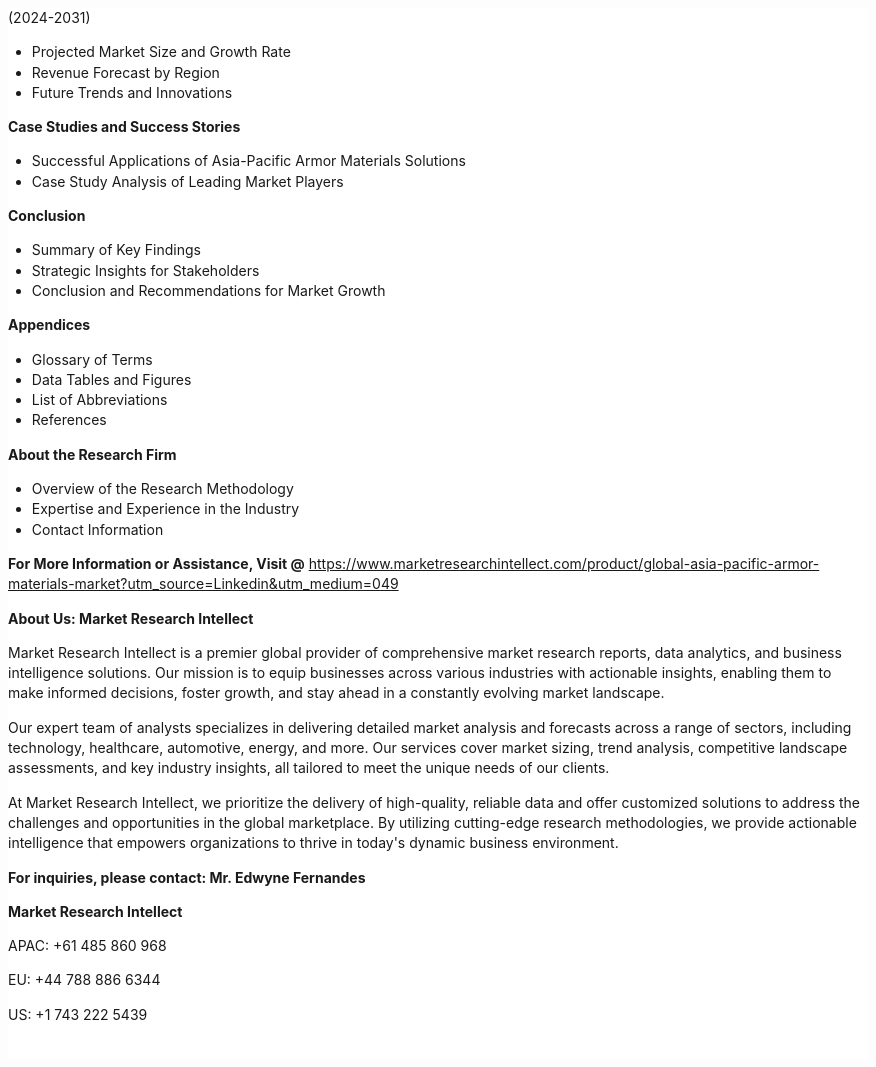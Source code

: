 (2024-2031)</strong></p><ul><li>Projected Market Size and Growth Rate</li><li>Revenue Forecast by Region</li><li>Future Trends and Innovations</li></ul><p><strong>Case Studies and Success Stories</strong></p><ul><li>Successful Applications of Asia-Pacific Armor Materials Solutions</li><li>Case Study Analysis of Leading Market Players</li></ul><p><strong>Conclusion</strong></p><ul><li>Summary of Key Findings</li><li>Strategic Insights for Stakeholders</li><li>Conclusion and Recommendations for Market Growth</li></ul><p><strong>Appendices</strong></p><ul><li>Glossary of Terms</li><li>Data Tables and Figures</li><li>List of Abbreviations</li><li>References</li></ul><p><strong>About the Research Firm</strong></p><ul><li>Overview of the Research Methodology</li><li>Expertise and Experience in the Industry</li><li>Contact Information</li></ul></div><div class="article-main__content" data-test-id="publishing-text-block"><p><span class="font-[700]"><strong>For More Information or Assistance, Visit @</strong>&nbsp;<a href="https://www.marketresearchintellect.com/product/global-asia-pacific-armor-materials-market?utm_source=Linkedin&utm_medium=049">https://www.marketresearchintellect.com/product/global-asia-pacific-armor-materials-market?utm_source=Linkedin&utm_medium=049</a></span></p><p><strong>About Us: Market Research Intellect</strong></p><p>Market Research Intellect is a premier global provider of comprehensive market research reports, data analytics, and business intelligence solutions. Our mission is to equip businesses across various industries with actionable insights, enabling them to make informed decisions, foster growth, and stay ahead in a constantly evolving market landscape.</p><p>Our expert team of analysts specializes in delivering detailed market analysis and forecasts across a range of sectors, including technology, healthcare, automotive, energy, and more. Our services cover market sizing, trend analysis, competitive landscape assessments, and key industry insights, all tailored to meet the unique needs of our clients.</p><p>At Market Research Intellect, we prioritize the delivery of high-quality, reliable data and offer customized solutions to address the challenges and opportunities in the global marketplace. By utilizing cutting-edge research methodologies, we provide actionable intelligence that empowers organizations to thrive in today's dynamic business environment.</p><p><strong>For inquiries, please contact: Mr. Edwyne Fernandes</strong></p><p><strong>Market Research Intellect</strong></p><p>APAC: +61 485 860 968</p><p>EU: +44 788 886 6344</p><p>US: +1 743 222 5439</p></div><div class="article-main__content" data-test-id="publishing-text-block">&nbsp;</div>
